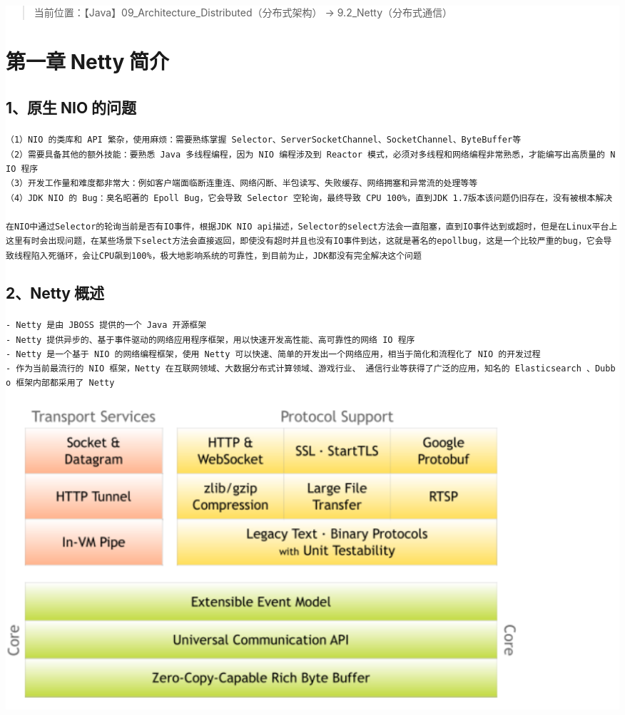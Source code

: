 > 当前位置：【Java】09_Architecture_Distributed（分布式架构） -> 9.2_Netty（分布式通信）



# 第一章 Netty 简介

## 1、原生 NIO 的问题

```
（1）NIO 的类库和 API 繁杂，使用麻烦：需要熟练掌握 Selector、ServerSocketChannel、SocketChannel、ByteBuffer等
（2）需要具备其他的额外技能：要熟悉 Java 多线程编程，因为 NIO 编程涉及到 Reactor 模式，必须对多线程和网络编程非常熟悉，才能编写出高质量的 NIO 程序
（3）开发工作量和难度都非常大：例如客户端面临断连重连、网络闪断、半包读写、失败缓存、网络拥塞和异常流的处理等等
（4）JDK NIO 的 Bug：臭名昭著的 Epoll Bug，它会导致 Selector 空轮询，最终导致 CPU 100%，直到JDK 1.7版本该问题仍旧存在，没有被根本解决

在NIO中通过Selector的轮询当前是否有IO事件，根据JDK NIO api描述，Selector的select方法会一直阻塞，直到IO事件达到或超时，但是在Linux平台上这里有时会出现问题，在某些场景下select方法会直接返回，即使没有超时并且也没有IO事件到达，这就是著名的epollbug，这是一个比较严重的bug，它会导致线程陷入死循环，会让CPU飙到100%，极大地影响系统的可靠性，到目前为止，JDK都没有完全解决这个问题
```



## 2、Netty 概述

```
- Netty 是由 JBOSS 提供的一个 Java 开源框架
- Netty 提供异步的、基于事件驱动的网络应用程序框架，用以快速开发高性能、高可靠性的网络 IO 程序
- Netty 是一个基于 NIO 的网络编程框架，使用 Netty 可以快速、简单的开发出一个网络应用，相当于简化和流程化了 NIO 的开发过程
- 作为当前最流行的 NIO 框架，Netty 在互联网领域、大数据分布式计算领域、游戏行业、 通信行业等获得了广泛的应用，知名的 Elasticsearch 、Dubbo 框架内部都采用了 Netty
```

![image-20210518110357679](image/image-20210518110357679.png)

